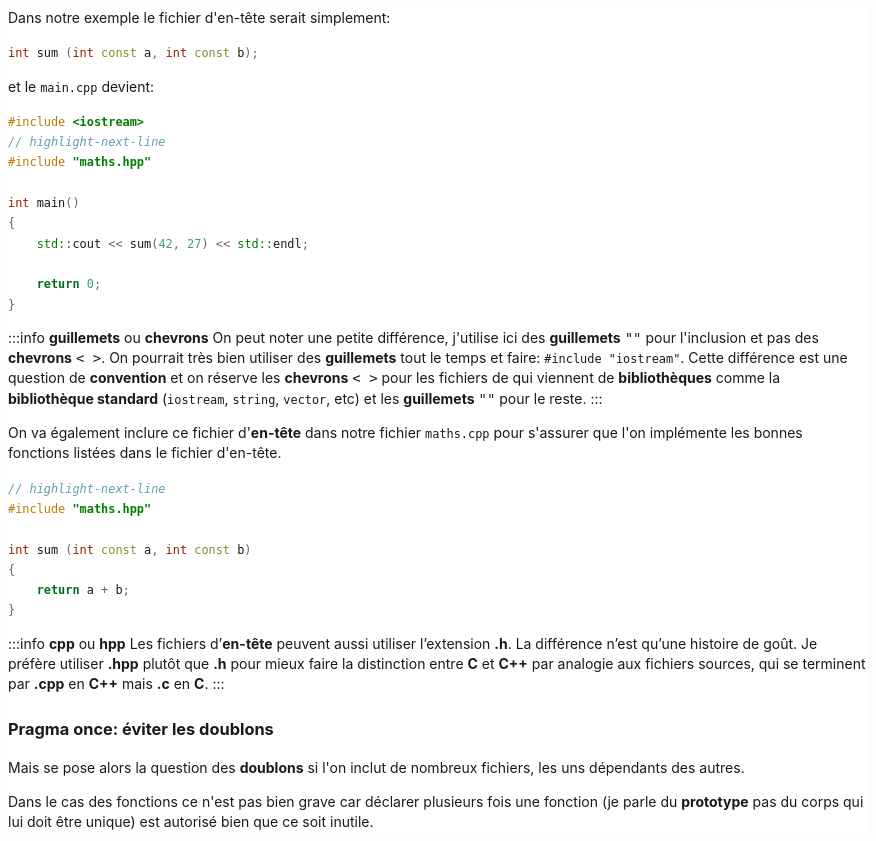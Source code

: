 Dans notre exemple le fichier d'en-tête serait simplement:

```cpp title="maths.hpp"
int sum (int const a, int const b);
```

et le ```main.cpp``` devient:

```cpp title="main.cpp"
#include <iostream>
// highlight-next-line
#include "maths.hpp"

int main()
{
    std::cout << sum(42, 27) << std::endl;

    return 0;
}
```

:::info **guillemets** ou **chevrons**
On peut noter une petite différence, j'utilise ici des **guillemets** <kbd>""</kbd> pour l'inclusion et pas des **chevrons** <kbd>< ></kbd>. On pourrait très bien utiliser des **guillemets** tout le temps et faire: ```#include "iostream"```. Cette différence est une question de **convention** et on réserve les **chevrons** <kbd>< ></kbd> pour les fichiers de qui viennent de **bibliothèques** comme la **bibliothèque standard** (```iostream```, ```string```, ```vector```, etc) et les **guillemets** <kbd>""</kbd> pour le reste.
:::

On va également inclure ce fichier d'**en-tête** dans notre fichier ```maths.cpp``` pour s'assurer que l'on implémente les bonnes fonctions listées dans le fichier d'en-tête.

```cpp title="maths.cpp"
// highlight-next-line
#include "maths.hpp"

int sum (int const a, int const b)
{
    return a + b;
}
```

:::info **cpp** ou **hpp**
Les fichiers d’**en-tête** peuvent aussi utiliser l’extension **.h**. La différence n’est qu’une histoire de goût. Je préfère utiliser **.hpp** plutôt que **.h** pour mieux faire la distinction entre **C** et **C++** par analogie aux fichiers sources, qui se terminent par **.cpp** en **C++** mais **.c** en **C**.
:::

### Pragma once: éviter les doublons

Mais se pose alors la question des **doublons** si l'on inclut de nombreux fichiers, les uns dépendants des autres.

Dans le cas des fonctions ce n'est pas bien grave car déclarer plusieurs fois une fonction (je parle du **prototype** pas du corps qui lui doit être unique) est autorisé bien que ce soit inutile.
